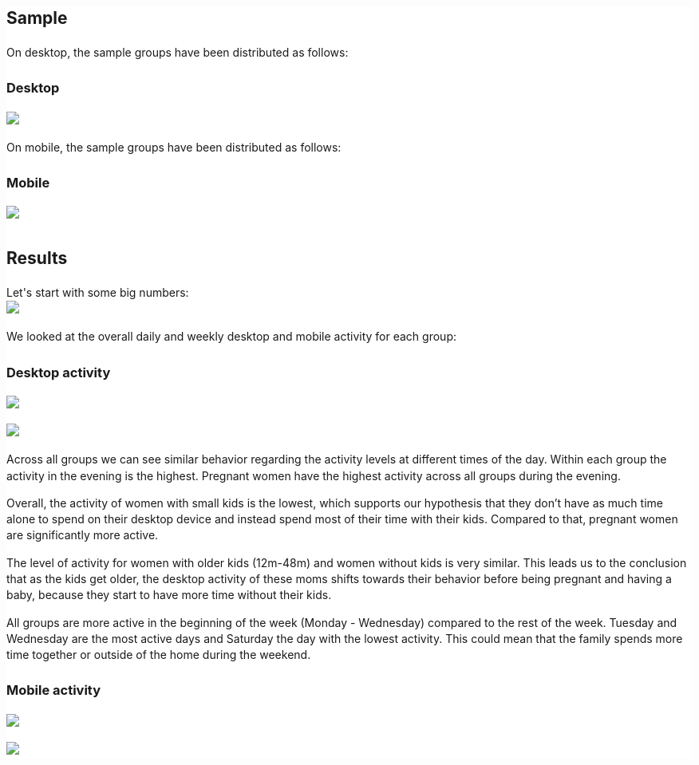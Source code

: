 ## Sample

On desktop, the sample groups have been distributed as follows:

### Desktop

![](/static/images/blog/GraphSampleDesktop.png)

On mobile, the sample groups have been distributed as follows:

### Mobile

![](/static/images/blog/GraphSampleMobile.png)

## Results

Let's start with some big numbers:  
![](/static/images/blog/numbers.png)

We looked at the overall daily and weekly desktop and mobile activity for each group:

### Desktop activity

![](/static/images/blog/GraphDesktopDay.png)

![](/static/images/blog/GraphDesktopWeek.png)

Across all groups we can see similar behavior regarding the activity levels at different times of the day. Within each group the activity in the evening is the highest. Pregnant women have the highest activity across all groups during the evening.

Overall, the activity of women with small kids is the lowest, which supports our hypothesis that they don’t have as much time alone to spend on their desktop device and instead spend most of their time with their kids. Compared to that, pregnant women are significantly more active.

The level of activity for women with older kids (12m-48m) and women without kids is very similar. This leads us to the conclusion that as the kids get older, the desktop activity of these moms shifts towards their behavior before being pregnant and having a baby, because they start to have more time without their kids.

All groups are more active in the beginning of the week (Monday - Wednesday) compared to the rest of the week. Tuesday and Wednesday are the most active days and Saturday the day with the lowest activity. This could mean that the family spends more time together or outside of the home during the weekend.

### Mobile activity

![](/static/images/blog/GraphMobileDay.png)

![](/static/images/blog/GraphMobileWeek.png)
